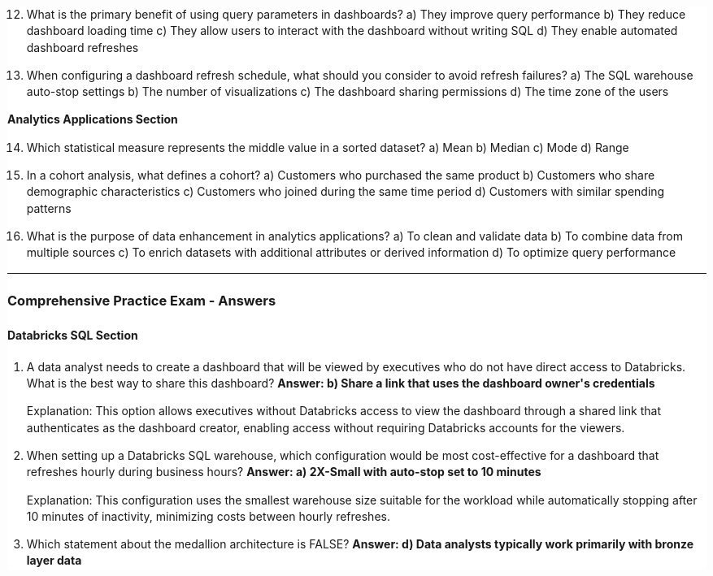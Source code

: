 12. What is the primary benefit of using query parameters in dashboards?
    a) They improve query performance
    b) They reduce dashboard loading time
    c) They allow users to interact with the dashboard without writing SQL
    d) They enable automated dashboard refreshes

13. When configuring a dashboard refresh schedule, what should you consider to avoid refresh failures?
    a) The SQL warehouse auto-stop settings
    b) The number of visualizations
    c) The dashboard sharing permissions
    d) The time zone of the users

**Analytics Applications Section**

14. Which statistical measure represents the middle value in a sorted dataset?
    a) Mean
    b) Median
    c) Mode
    d) Range

15. In a cohort analysis, what defines a cohort?
    a) Customers who purchased the same product
    b) Customers who share demographic characteristics
    c) Customers who joined during the same time period
    d) Customers with similar spending patterns

16. What is the purpose of data enhancement in analytics applications?
    a) To clean and validate data
    b) To combine data from multiple sources
    c) To enrich datasets with additional attributes or derived information
    d) To optimize query performance

---

### Comprehensive Practice Exam - Answers

#### Databricks SQL Section

1. A data analyst needs to create a dashboard that will be viewed by executives who do not have direct access to Databricks. What is the best way to share this dashboard?
   **Answer: b) Share a link that uses the dashboard owner's credentials**
   
   Explanation: This option allows executives without Databricks access to view the dashboard through a shared link that authenticates as the dashboard creator, enabling access without requiring Databricks accounts for the viewers.

2. When setting up a Databricks SQL warehouse, which configuration would be most cost-effective for a dashboard that refreshes hourly during business hours?
   **Answer: a) 2X-Small with auto-stop set to 10 minutes**
   
   Explanation: This configuration uses the smallest warehouse size suitable for the workload while automatically stopping after 10 minutes of inactivity, minimizing costs between hourly refreshes.

3. Which statement about the medallion architecture is FALSE?
   **Answer: d) Data analysts typically work primarily with bronze layer data**
   